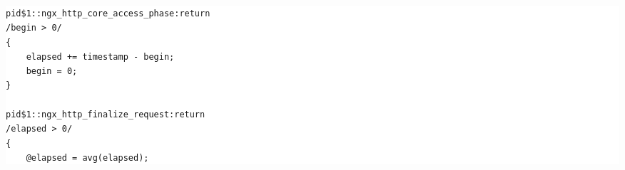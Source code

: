     pid$1::ngx_http_core_access_phase:return
    /begin > 0/
    {
        elapsed += timestamp - begin;
        begin = 0;
    }

    pid$1::ngx_http_finalize_request:return
    /elapsed > 0/
    {
        @elapsed = avg(elapsed);
